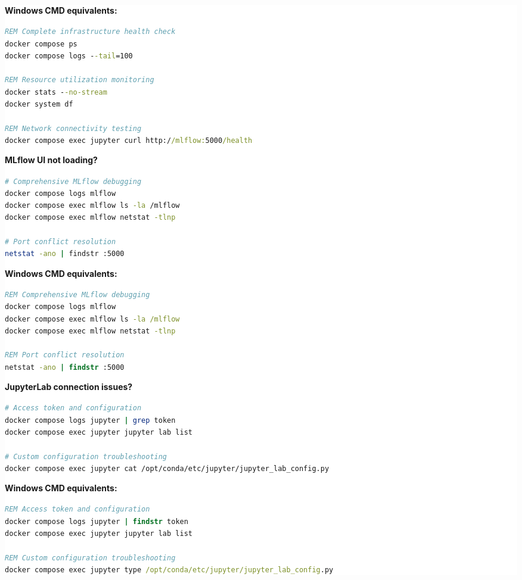 **Windows CMD equivalents:**
```cmd
REM Complete infrastructure health check
docker compose ps
docker compose logs --tail=100

REM Resource utilization monitoring
docker stats --no-stream
docker system df

REM Network connectivity testing
docker compose exec jupyter curl http://mlflow:5000/health
```

**MLflow UI not loading?**
```bash
# Comprehensive MLflow debugging
docker compose logs mlflow
docker compose exec mlflow ls -la /mlflow
docker compose exec mlflow netstat -tlnp

# Port conflict resolution
netstat -ano | findstr :5000
```

**Windows CMD equivalents:**
```cmd
REM Comprehensive MLflow debugging
docker compose logs mlflow
docker compose exec mlflow ls -la /mlflow
docker compose exec mlflow netstat -tlnp

REM Port conflict resolution
netstat -ano | findstr :5000
```

**JupyterLab connection issues?**
```bash
# Access token and configuration
docker compose logs jupyter | grep token
docker compose exec jupyter jupyter lab list

# Custom configuration troubleshooting
docker compose exec jupyter cat /opt/conda/etc/jupyter/jupyter_lab_config.py
```

**Windows CMD equivalents:**
```cmd
REM Access token and configuration
docker compose logs jupyter | findstr token
docker compose exec jupyter jupyter lab list

REM Custom configuration troubleshooting
docker compose exec jupyter type /opt/conda/etc/jupyter/jupyter_lab_config.py
```
